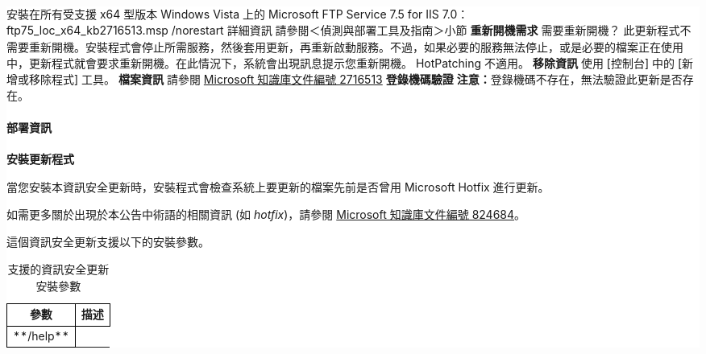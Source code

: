 <tr class="even">
<td style="border:1px solid black;"></td>
<td style="border:1px solid black;">安裝在所有受支援 x64 型版本 Windows Vista 上的 Microsoft FTP Service 7.5 for IIS 7.0：<br />
ftp75_loc_x64_kb2716513.msp /norestart</td>
</tr>
<tr class="odd">
<td style="border:1px solid black;">詳細資訊</td>
<td style="border:1px solid black;">請參閱＜偵測與部署工具及指南＞小節</td>
</tr>
<tr class="even">
<td style="border:1px solid black;"><strong>重新開機需求</strong></td>
<td style="border:1px solid black;"></td>
</tr>
<tr class="odd">
<td style="border:1px solid black;">需要重新開機？</td>
<td style="border:1px solid black;">此更新程式不需要重新開機。安裝程式會停止所需服務，然後套用更新，再重新啟動服務。不過，如果必要的服務無法停止，或是必要的檔案正在使用中，更新程式就會要求重新開機。在此情況下，系統會出現訊息提示您重新開機。</td>
</tr>
<tr class="even">
<td style="border:1px solid black;">HotPatching</td>
<td style="border:1px solid black;">不適用。</td>
</tr>
<tr class="odd">
<td style="border:1px solid black;"><strong>移除資訊</strong></td>
<td style="border:1px solid black;">使用 [控制台] 中的 [新增或移除程式] 工具。</td>
</tr>
<tr class="even">
<td style="border:1px solid black;"><strong>檔案資訊</strong></td>
<td style="border:1px solid black;">請參閱 <a href="http://support.microsoft.com/kb/2716513?ln=zh-tw">Microsoft 知識庫文件編號 2716513</a></td>
</tr>
<tr class="odd">
<td style="border:1px solid black;"><strong>登錄機碼驗證</strong></td>
<td style="border:1px solid black;"><strong>注意：</strong>登錄機碼不存在，無法驗證此更新是否存在。</td>
</tr>
</tbody>
</table>
  
#### 部署資訊
  
**安裝更新程式**
  
當您安裝本資訊安全更新時，安裝程式會檢查系統上要更新的檔案先前是否曾用 Microsoft Hotfix 進行更新。
  
如需更多關於出現於本公告中術語的相關資訊 (如 *hotfix*)，請參閱 [Microsoft 知識庫文件編號 824684](http://support.microsoft.com/kb/824684?ln=zh-tw)。
  
這個資訊安全更新支援以下的安裝參數。
  
<p> </p> 
<table class="dataTable">
<caption>
支援的資訊安全更新安裝參數  
</caption>
<tr class="thead">
<th style="border:1px solid black;" >
參數  
</th>
<th style="border:1px solid black;" >
描述  
</th>
</tr>
<tr>
<td style="border:1px solid black;">
**/help**